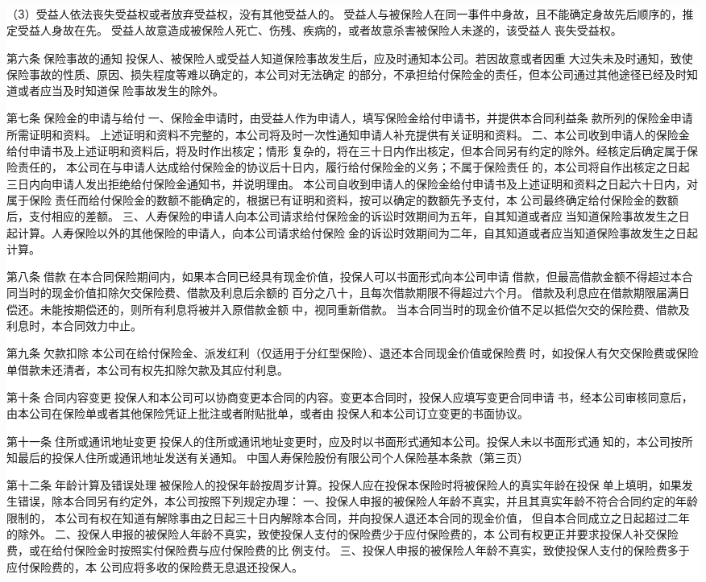 （3）受益人依法丧失受益权或者放弃受益权，没有其他受益人的。 
受益人与被保险人在同一事件中身故，且不能确定身故先后顺序的，推定受益人身故在先。 
受益人故意造成被保险人死亡、伤残、疾病的，或者故意杀害被保险人未遂的，该受益人
丧失受益权。 
 
第六条  保险事故的通知 
投保人、被保险人或受益人知道保险事故发生后，应及时通知本公司。若因故意或者因重
大过失未及时通知，致使保险事故的性质、原因、损失程度等难以确定的，本公司对无法确定
的部分，不承担给付保险金的责任，但本公司通过其他途径已经及时知道或者应当及时知道保
险事故发生的除外。 
 
第七条  保险金的申请与给付 
一、保险金申请时，由受益人作为申请人，填写保险金给付申请书，并提供本合同利益条
款所列的保险金申请所需证明和资料。 
上述证明和资料不完整的，本公司将及时一次性通知申请人补充提供有关证明和资料。 
二、本公司收到申请人的保险金给付申请书及上述证明和资料后，将及时作出核定；情形
复杂的，将在三十日内作出核定，但本合同另有约定的除外。经核定后确定属于保险责任的，
本公司在与申请人达成给付保险金的协议后十日内，履行给付保险金的义务；不属于保险责任
的，本公司将自作出核定之日起三日内向申请人发出拒绝给付保险金通知书，并说明理由。 
本公司自收到申请人的保险金给付申请书及上述证明和资料之日起六十日内，对属于保险
责任而给付保险金的数额不能确定的，根据已有证明和资料，按可以确定的数额先予支付，本
公司最终确定给付保险金的数额后，支付相应的差额。 
三、人寿保险的申请人向本公司请求给付保险金的诉讼时效期间为五年，自其知道或者应
当知道保险事故发生之日起计算。人寿保险以外的其他保险的申请人，向本公司请求给付保险
金的诉讼时效期间为二年，自其知道或者应当知道保险事故发生之日起计算。 
 
第八条  借款 
在本合同保险期间内，如果本合同已经具有现金价值，投保人可以书面形式向本公司申请
借款，但最高借款金额不得超过本合同当时的现金价值扣除欠交保险费、借款及利息后余额的
百分之八十，且每次借款期限不得超过六个月。 
借款及利息应在借款期限届满日偿还。未能按期偿还的，则所有利息将被并入原借款金额
中，视同重新借款。 
当本合同当时的现金价值不足以抵偿欠交的保险费、借款及利息时，本合同效力中止。 
 
第九条  欠款扣除 
本公司在给付保险金、派发红利（仅适用于分红型保险）、退还本合同现金价值或保险费
时，如投保人有欠交保险费或保险单借款未还清者，本公司有权先扣除欠款及其应付利息。 
 
第十条  合同内容变更 
投保人和本公司可以协商变更本合同的内容。变更本合同时，投保人应填写变更合同申请
书，经本公司审核同意后，由本公司在保险单或者其他保险凭证上批注或者附贴批单，或者由
投保人和本公司订立变更的书面协议。 
 
第十一条  住所或通讯地址变更 
投保人的住所或通讯地址变更时，应及时以书面形式通知本公司。投保人未以书面形式通
知的，本公司按所知最后的投保人住所或通讯地址发送有关通知。 
中国人寿保险股份有限公司个人保险基本条款（第三页） 
 
第十二条  年龄计算及错误处理 
被保险人的投保年龄按周岁计算。投保人应在投保本保险时将被保险人的真实年龄在投保
单上填明，如果发生错误，除本合同另有约定外，本公司按照下列规定办理： 
一、投保人申报的被保险人年龄不真实，并且其真实年龄不符合合同约定的年龄限制的，
本公司有权在知道有解除事由之日起三十日内解除本合同，并向投保人退还本合同的现金价值，
但自本合同成立之日起超过二年的除外。 
二、投保人申报的被保险人年龄不真实，致使投保人支付的保险费少于应付保险费的，本
公司有权更正并要求投保人补交保险费，或在给付保险金时按照实付保险费与应付保险费的比
例支付。 
三、投保人申报的被保险人年龄不真实，致使投保人支付的保险费多于应付保险费的，本
公司应将多收的保险费无息退还投保人。 
 